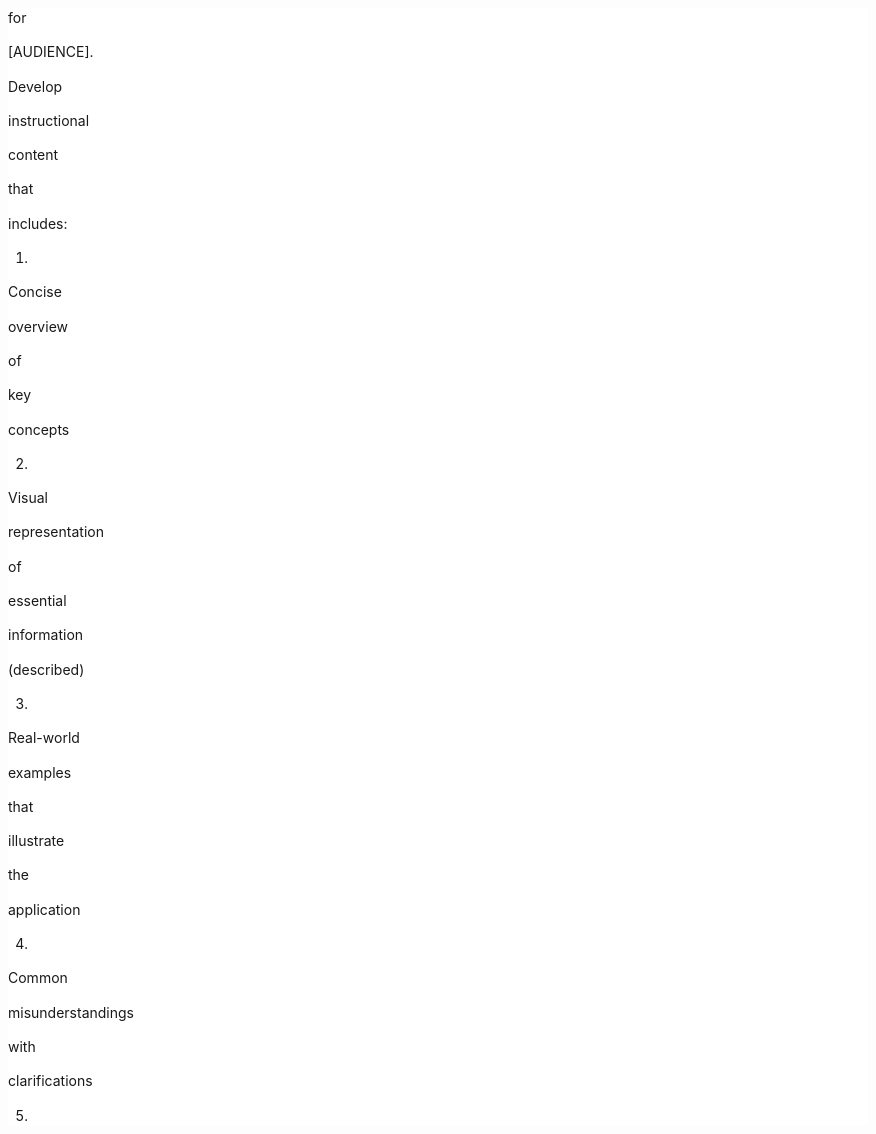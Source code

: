 for
 
[AUDIENCE].
 
 
Develop
 
instructional
 
content
 
that
 
includes:
 
1)
 
Concise
 
overview
 
of
 
key
 
concepts
 
2)
 
Visual
 
representation
 
of
 
essential
 
information
 
(described)
 
3)
 
Real-world
 
examples
 
that
 
illustrate
 
the
 
application
 
4)
 
Common
 
misunderstandings
 
with
 
clarifications
 
5)
 